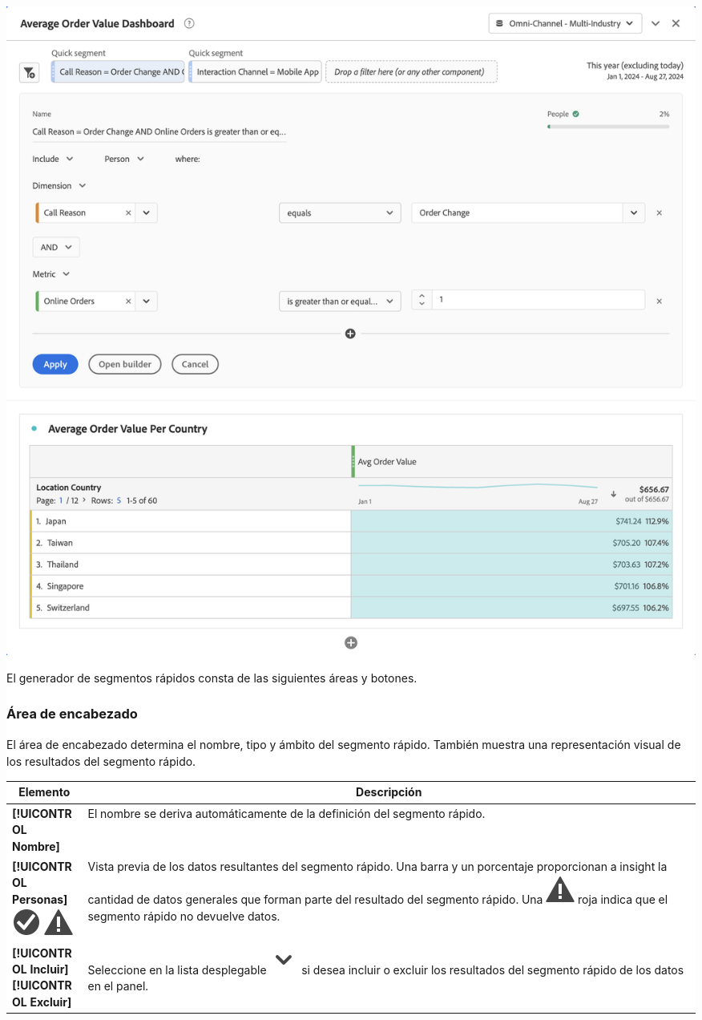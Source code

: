 ![Generador de segmentos rápidos](assets/quick-filter-builder.png)

El generador de segmentos rápidos consta de las siguientes áreas y botones.

### Área de encabezado

El área de encabezado determina el nombre, tipo y ámbito del segmento rápido. También muestra una representación visual de los resultados del segmento rápido.

| Elemento | Descripción |
|---|---|
| **[!UICONTROL Nombre]** | El nombre se deriva automáticamente de la definición del segmento rápido. |
| **[!UICONTROL Personas]** <br/>![CheckmarkCircle](/help/assets/icons/CheckmarkCircle.svg) ![Alerta](/help/assets/icons/Alert.svg) | Vista previa de los datos resultantes del segmento rápido. Una barra y un porcentaje proporcionan a insight la cantidad de datos generales que forman parte del resultado del segmento rápido. Una ![alerta](/help/assets/icons/Alert.svg) roja indica que el segmento rápido no devuelve datos. |
| **[!UICONTROL Incluir]**<br/>**[!UICONTROL Excluir]** | Seleccione en la lista desplegable ![ChevronDown](/help/assets/icons/ChevronDown.svg) si desea incluir o excluir los resultados del segmento rápido de los datos en el panel. |